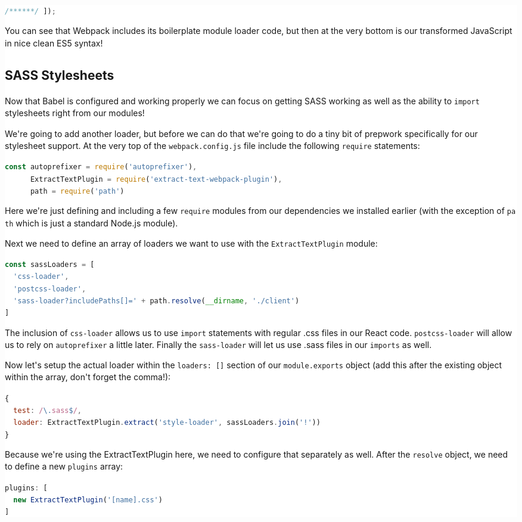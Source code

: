 ```javascript
/******/ ]);
```

You can see that Webpack includes its boilerplate module loader code, but then at the very bottom is our transformed JavaScript in nice clean ES5 syntax!

## SASS Stylesheets

Now that Babel is configured and working properly we can focus on getting SASS working as well as the ability to `import` stylesheets right from our modules!

We're going to add another loader, but before we can do that we're going to do a tiny bit of prepwork specifically for our stylesheet support.  At the very top of the `webpack.config.js` file include the following `require` statements:

```javascript
const autoprefixer = require('autoprefixer'),
      ExtractTextPlugin = require('extract-text-webpack-plugin'),
      path = require('path')
```

Here we're just defining and including a few `require` modules from our dependencies we installed earlier (with the exception of `path` which is just a standard Node.js module).

Next we need to define an array of loaders we want to use with the `ExtractTextPlugin` module:

```javascript
const sassLoaders = [
  'css-loader',
  'postcss-loader',
  'sass-loader?includePaths[]=' + path.resolve(__dirname, './client')
]
```

The inclusion of `css-loader` allows us to use `import` statements with regular .css files in our React code.  `postcss-loader` will allow us to rely on `autoprefixer` a little later.  Finally the `sass-loader` will let us use .sass files in our `imports` as well.

Now let's setup the actual loader within the `loaders: []` section of our `module.exports` object (add this after the existing object within the array, don't forget the comma!):

```javascript
{
  test: /\.sass$/,
  loader: ExtractTextPlugin.extract('style-loader', sassLoaders.join('!'))
}
```

Because we're using the ExtractTextPlugin here, we need to configure that separately as well.  After the `resolve` object, we need to define a new `plugins` array:

```javascript
plugins: [
  new ExtractTextPlugin('[name].css')
]
```

